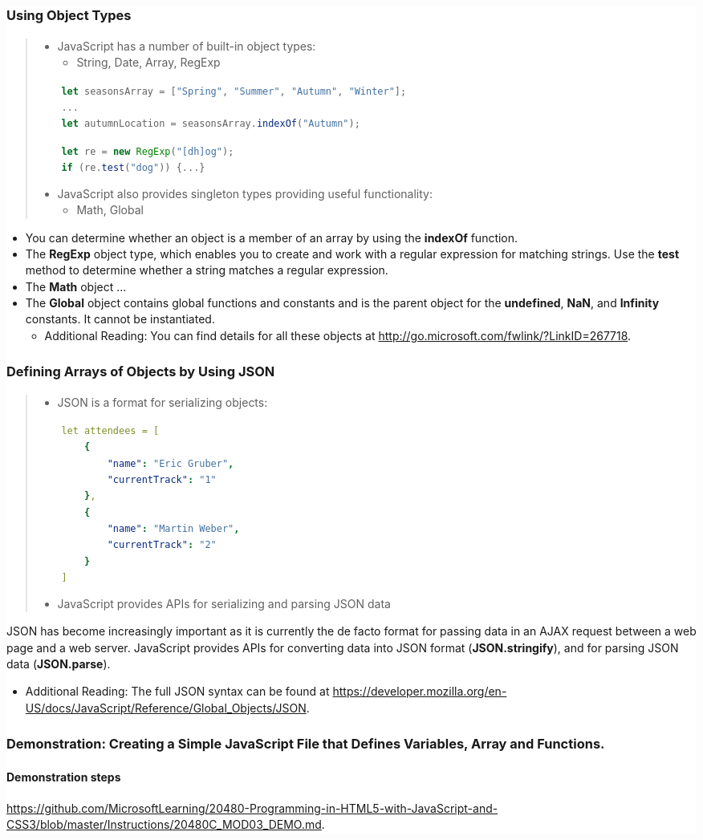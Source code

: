 ### Using Object Types
> * JavaScript has a number of built-in object types:
>     * String, Date, Array, RegExp
> ``` js
>     let seasonsArray = ["Spring", "Summer", "Autumn", "Winter"];
>     ...
>     let autumnLocation = seasonsArray.indexOf("Autumn");
> ```
> ``` js
>     let re = new RegExp("[dh]og");
>     if (re.test("dog")) {...}
> ```
> * JavaScript also provides singleton types
>     providing useful functionality:
>     * Math, Global

- You can determine whether an object is a member of an array by using the **indexOf** function.  
- The **RegExp** object type, which enables you to create and work with a regular expression for matching strings. 
    Use the **test** method to determine whether a string matches a regular expression.
- The **Math** object ...
- The **Global** object contains global functions and constants and is the parent object for the 
    **undefined**, **NaN**, and **Infinity** constants. It cannot be instantiated.
    - Additional Reading: You can find details for all these objects at http://go.microsoft.com/fwlink/?LinkID=267718.

### Defining Arrays of Objects by Using JSON
> * JSON is a format for serializing objects:
> ``` yaml
>     let attendees = [
>         {
>             "name": "Eric Gruber",
>             "currentTrack": "1"
>         },
>         {
>             "name": "Martin Weber",
>             "currentTrack": "2"
>         }
>     ]
> ```
> * JavaScript provides APIs for serializing and parsing JSON data

JSON has become increasingly important as it is currently the de facto format for passing data in 
an AJAX request between a web page and a web server. 
JavaScript provides APIs for converting data into JSON format (**JSON.stringify**), and for parsing JSON data (**JSON.parse**).
- Additional Reading: The full JSON syntax can be found at https://developer.mozilla.org/en-US/docs/JavaScript/Reference/Global_Objects/JSON.

### Demonstration: Creating a Simple JavaScript File that Defines Variables, Array and Functions.
#### Demonstration steps
https://github.com/MicrosoftLearning/20480-Programming-in-HTML5-with-JavaScript-and-CSS3/blob/master/Instructions/20480C_MOD03_DEMO.md.
